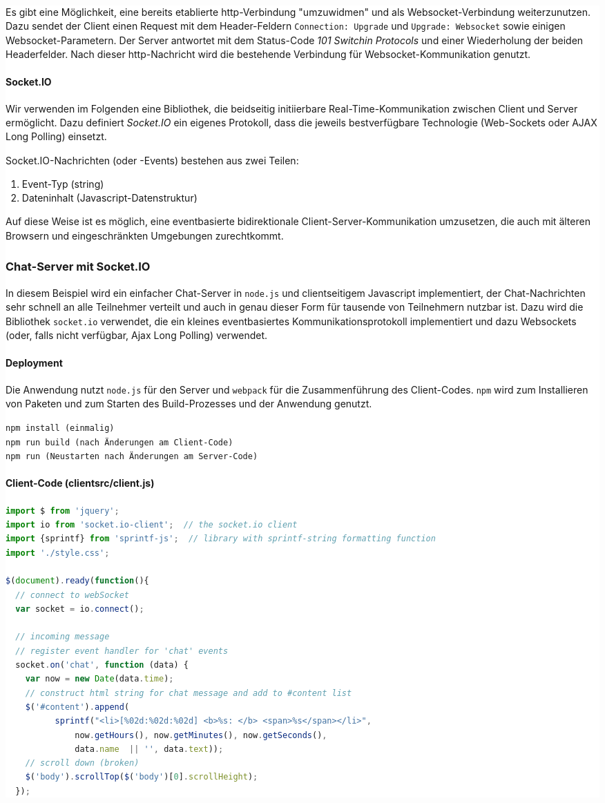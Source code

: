 Es gibt eine Möglichkeit, eine bereits etablierte http-Verbindung "umzuwidmen" und als Websocket-Verbindung weiterzunutzen. 
Dazu sendet der Client einen Request mit dem Header-Feldern `Connection: Upgrade` und `Upgrade: Websocket` sowie einigen Websocket-Parametern. 
Der Server antwortet mit dem Status-Code _101 Switchin Protocols_ und einer Wiederholung der beiden Headerfelder. 
Nach dieser http-Nachricht wird die bestehende Verbindung für Websocket-Kommunikation genutzt.

#### Socket.IO
Wir verwenden im Folgenden eine Bibliothek, die beidseitig initiierbare Real-Time-Kommunikation zwischen Client und Server ermöglicht. 
Dazu definiert _Socket.IO_ ein eigenes Protokoll, dass die jeweils bestverfügbare Technologie (Web-Sockets oder AJAX Long Polling) einsetzt.

Socket.IO-Nachrichten (oder -Events) bestehen aus zwei Teilen:
1. Event-Typ (string)
2. Dateninhalt (Javascript-Datenstruktur)

Auf diese Weise ist es möglich, eine eventbasierte bidirektionale Client-Server-Kommunikation umzusetzen, die auch mit älteren Browsern und eingeschränkten Umgebungen zurechtkommt.

### Chat-Server mit Socket.IO

In diesem Beispiel wird ein einfacher Chat-Server in `node.js` und clientseitigem Javascript implementiert, der Chat-Nachrichten sehr schnell an alle Teilnehmer verteilt und auch in genau dieser Form für tausende von Teilnehmern nutzbar ist. 
Dazu wird die Bibliothek `socket.io` verwendet, die ein kleines eventbasiertes Kommunikationsprotokoll implementiert und dazu Websockets (oder, falls nicht verfügbar, Ajax Long Polling) verwendet.

#### Deployment

Die Anwendung nutzt `node.js` für den Server und `webpack` für die Zusammenführung des Client-Codes. 
`npm` wird zum Installieren von Paketen und zum Starten des Build-Prozesses und der Anwendung genutzt.

```
npm install (einmalig)
npm run build (nach Änderungen am Client-Code)
npm run (Neustarten nach Änderungen am Server-Code)
```

#### Client-Code (clientsrc/client.js)

```javascript
import $ from 'jquery';
import io from 'socket.io-client';  // the socket.io client
import {sprintf} from 'sprintf-js';  // library with sprintf-string formatting function
import './style.css';

$(document).ready(function(){
  // connect to webSocket
  var socket = io.connect();

  // incoming message
  // register event handler for 'chat' events
  socket.on('chat', function (data) {
    var now = new Date(data.time);
    // construct html string for chat message and add to #content list
    $('#content').append(
          sprintf("<li>[%02d:%02d:%02d] <b>%s: </b> <span>%s</span></li>",
              now.getHours(), now.getMinutes(), now.getSeconds(),
              data.name  || '', data.text));
    // scroll down (broken)
    $('body').scrollTop($('body')[0].scrollHeight);
  });

```